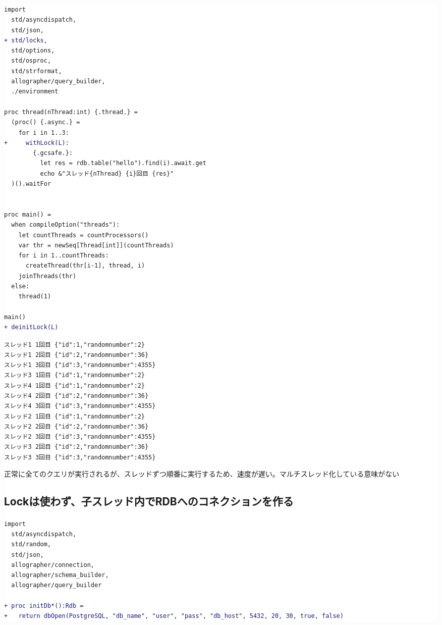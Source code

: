 ```diff nim:main.nim
import
  std/asyncdispatch,
  std/json,
+ std/locks,
  std/options,
  std/osproc,
  std/strformat,
  allographer/query_builder,
  ./environment

proc thread(nThread:int) {.thread.} =
  (proc() {.async.} =
    for i in 1..3:
+     withLock(L):
        {.gcsafe.}:
          let res = rdb.table("hello").find(i).await.get
          echo &"スレッド{nThread} {i}回目 {res}"
  )().waitFor


proc main() =
  when compileOption("threads"):
    let countThreads = countProcessors()
    var thr = newSeq[Thread[int]](countThreads)
    for i in 1..countThreads:
      createThread(thr[i-1], thread, i)
    joinThreads(thr)
  else:
    thread(1)

main()
+ deinitLock(L)
```

```sh: 出力
スレッド1 1回目 {"id":1,"randomnumber":2}
スレッド1 2回目 {"id":2,"randomnumber":36}
スレッド1 3回目 {"id":3,"randomnumber":4355}
スレッド3 1回目 {"id":1,"randomnumber":2}
スレッド4 1回目 {"id":1,"randomnumber":2}
スレッド4 2回目 {"id":2,"randomnumber":36}
スレッド4 3回目 {"id":3,"randomnumber":4355}
スレッド2 1回目 {"id":1,"randomnumber":2}
スレッド2 2回目 {"id":2,"randomnumber":36}
スレッド2 3回目 {"id":3,"randomnumber":4355}
スレッド3 2回目 {"id":2,"randomnumber":36}
スレッド3 3回目 {"id":3,"randomnumber":4355}
```

正常に全てのクエリが実行されるが、スレッドずつ順番に実行するため、速度が遅い。マルチスレッド化している意味がない

## Lockは使わず、子スレッド内でRDBへのコネクションを作る
```diff nim:environment.nim
import
  std/asyncdispatch,
  std/random,
  std/json,
  allographer/connection,
  allographer/schema_builder,
  allographer/query_builder

+ proc initDb*():Rdb =
+   return dbOpen(PostgreSQL, "db_name", "user", "pass", "db_host", 5432, 20, 30, true, false)

```